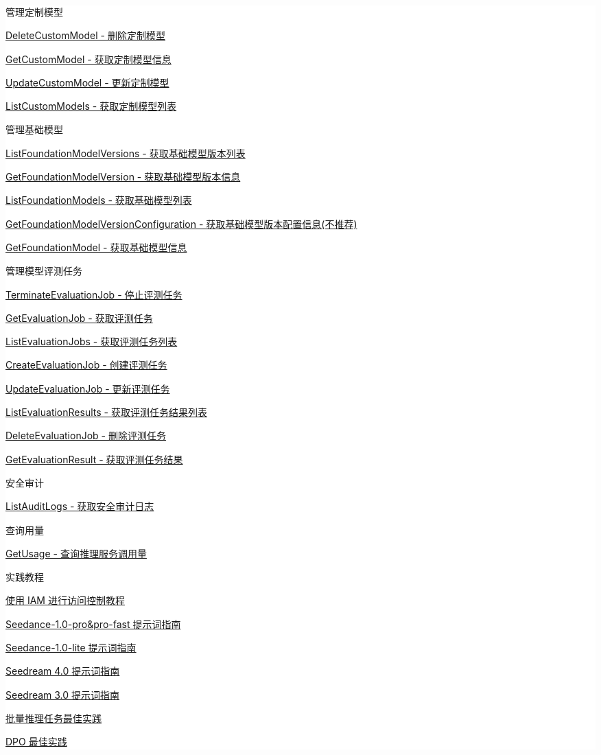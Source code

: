 管理定制模型

[DeleteCustomModel - 删除定制模型](https://www.volcengine.com/docs/82379/1262843)

[GetCustomModel - 获取定制模型信息](https://www.volcengine.com/docs/82379/1262844)

[UpdateCustomModel - 更新定制模型](https://www.volcengine.com/docs/82379/1262845)

[ListCustomModels - 获取定制模型列表](https://www.volcengine.com/docs/82379/1262846)

管理基础模型

[ListFoundationModelVersions - 获取基础模型版本列表](https://www.volcengine.com/docs/82379/1262847)

[GetFoundationModelVersion - 获取基础模型版本信息](https://www.volcengine.com/docs/82379/1262848)

[ListFoundationModels - 获取基础模型列表](https://www.volcengine.com/docs/82379/1262849)

[GetFoundationModelVersionConfiguration - 获取基础模型版本配置信息(不推荐)](https://www.volcengine.com/docs/82379/1262850)

[GetFoundationModel - 获取基础模型信息](https://www.volcengine.com/docs/82379/1257587)

管理模型评测任务

[TerminateEvaluationJob - 停止评测任务](https://www.volcengine.com/docs/82379/1262834)

[GetEvaluationJob - 获取评测任务](https://www.volcengine.com/docs/82379/1262835)

[ListEvaluationJobs - 获取评测任务列表](https://www.volcengine.com/docs/82379/1262836)

[CreateEvaluationJob - 创建评测任务](https://www.volcengine.com/docs/82379/1262837)

[UpdateEvaluationJob - 更新评测任务](https://www.volcengine.com/docs/82379/1262838)

[ListEvaluationResults - 获取评测任务结果列表](https://www.volcengine.com/docs/82379/1262839)

[DeleteEvaluationJob - 删除评测任务](https://www.volcengine.com/docs/82379/1262840)

[GetEvaluationResult - 获取评测任务结果](https://www.volcengine.com/docs/82379/1262841)

安全审计

[ListAuditLogs - 获取安全审计日志](https://www.volcengine.com/docs/82379/1289652)

查询用量

[GetUsage - 查询推理服务调用量](https://www.volcengine.com/docs/82379/1390292)

实践教程

[使用 IAM 进行访问控制教程](https://www.volcengine.com/docs/82379/1263493)

[Seedance-1.0-pro&pro-fast 提示词指南](https://www.volcengine.com/docs/82379/1631633)

[Seedance-1.0-lite 提示词指南](https://www.volcengine.com/docs/82379/1587797)

[Seedream 4.0 提示词指南](https://www.volcengine.com/docs/82379/1829186)

[Seedream 3.0 提示词指南](https://www.volcengine.com/docs/82379/1795150)

[批量推理任务最佳实践](https://www.volcengine.com/docs/82379/1386369)

[DPO 最佳实践](https://www.volcengine.com/docs/82379/1354009)
